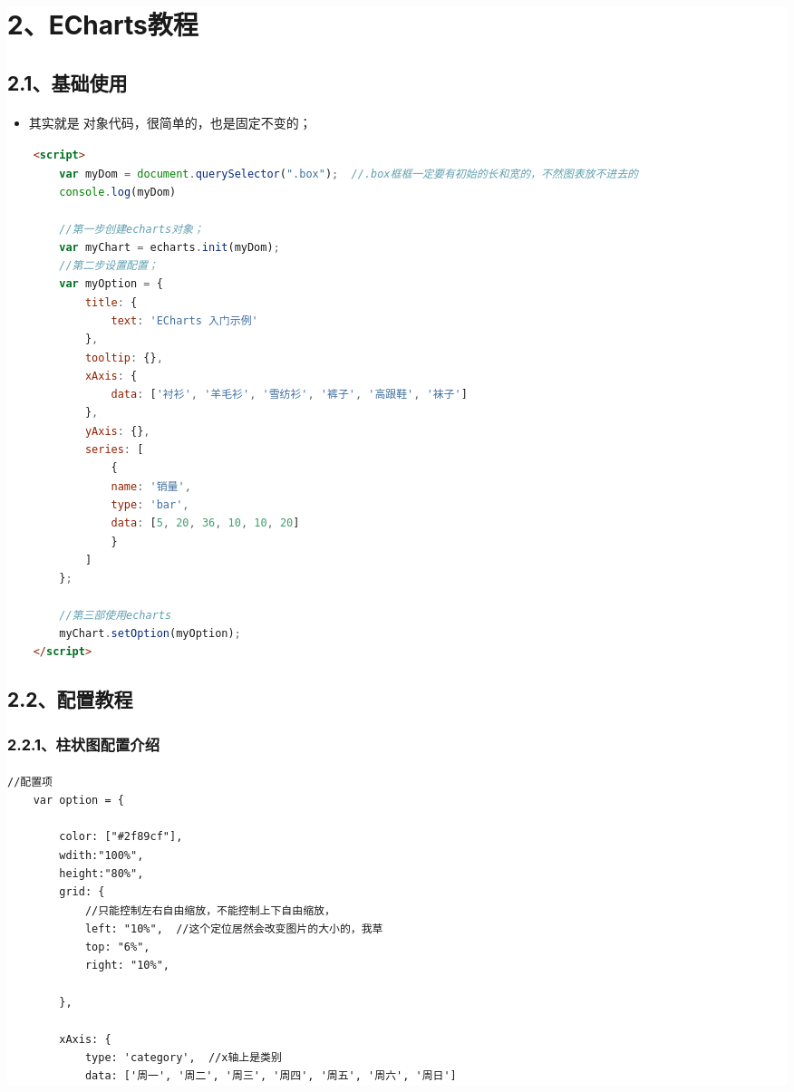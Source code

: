 



# 2、ECharts教程

## 2.1、基础使用

- 其实就是 对象代码，很简单的，也是固定不变的；

```html
    <script>
        var myDom = document.querySelector(".box");  //.box框框一定要有初始的长和宽的，不然图表放不进去的
        console.log(myDom)

        //第一步创建echarts对象；
        var myChart = echarts.init(myDom);
        //第二步设置配置；
        var myOption = {
            title: {
                text: 'ECharts 入门示例'
            },
            tooltip: {},
            xAxis: {
                data: ['衬衫', '羊毛衫', '雪纺衫', '裤子', '高跟鞋', '袜子']
            },
            yAxis: {},
            series: [
                {
                name: '销量',
                type: 'bar',
                data: [5, 20, 36, 10, 10, 20]
                }
            ]
        };
            
        //第三部使用echarts
        myChart.setOption(myOption);
    </script>
```



## 2.2、配置教程

### 2.2.1、柱状图配置介绍

```less
//配置项
    var option = {

        color: ["#2f89cf"],
        wdith:"100%",  
        height:"80%",
        grid: {
            //只能控制左右自由缩放，不能控制上下自由缩放，
            left: "10%",  //这个定位居然会改变图片的大小的，我草
            top: "6%",
            right: "10%",

        },

        xAxis: {
            type: 'category',  //x轴上是类别
            data: ['周一', '周二', '周三', '周四', '周五', '周六', '周日']
```